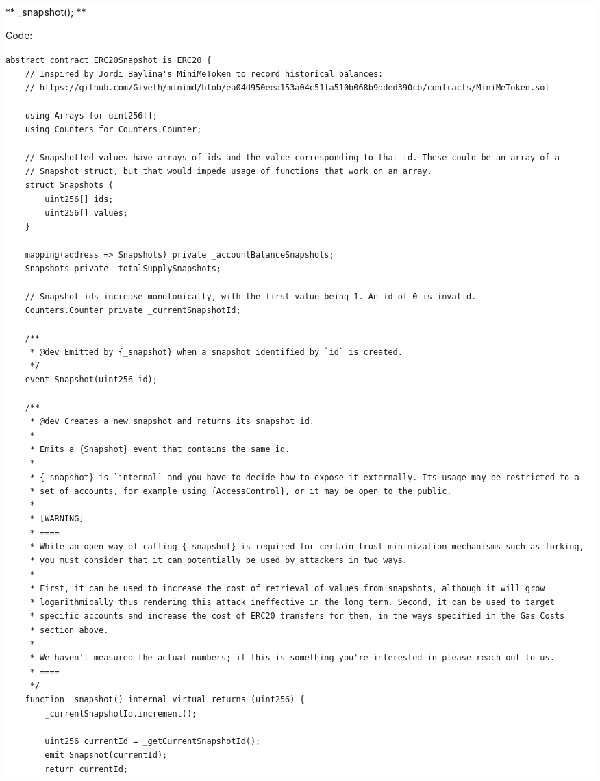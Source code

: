 ** _snapshot(); **

Code:

```Solidity
abstract contract ERC20Snapshot is ERC20 {
    // Inspired by Jordi Baylina's MiniMeToken to record historical balances:
    // https://github.com/Giveth/minimd/blob/ea04d950eea153a04c51fa510b068b9dded390cb/contracts/MiniMeToken.sol

    using Arrays for uint256[];
    using Counters for Counters.Counter;

    // Snapshotted values have arrays of ids and the value corresponding to that id. These could be an array of a
    // Snapshot struct, but that would impede usage of functions that work on an array.
    struct Snapshots {
        uint256[] ids;
        uint256[] values;
    }

    mapping(address => Snapshots) private _accountBalanceSnapshots;
    Snapshots private _totalSupplySnapshots;

    // Snapshot ids increase monotonically, with the first value being 1. An id of 0 is invalid.
    Counters.Counter private _currentSnapshotId;

    /**
     * @dev Emitted by {_snapshot} when a snapshot identified by `id` is created.
     */
    event Snapshot(uint256 id);

    /**
     * @dev Creates a new snapshot and returns its snapshot id.
     *
     * Emits a {Snapshot} event that contains the same id.
     *
     * {_snapshot} is `internal` and you have to decide how to expose it externally. Its usage may be restricted to a
     * set of accounts, for example using {AccessControl}, or it may be open to the public.
     *
     * [WARNING]
     * ====
     * While an open way of calling {_snapshot} is required for certain trust minimization mechanisms such as forking,
     * you must consider that it can potentially be used by attackers in two ways.
     *
     * First, it can be used to increase the cost of retrieval of values from snapshots, although it will grow
     * logarithmically thus rendering this attack ineffective in the long term. Second, it can be used to target
     * specific accounts and increase the cost of ERC20 transfers for them, in the ways specified in the Gas Costs
     * section above.
     *
     * We haven't measured the actual numbers; if this is something you're interested in please reach out to us.
     * ====
     */
    function _snapshot() internal virtual returns (uint256) {
        _currentSnapshotId.increment();

        uint256 currentId = _getCurrentSnapshotId();
        emit Snapshot(currentId);
        return currentId;
```